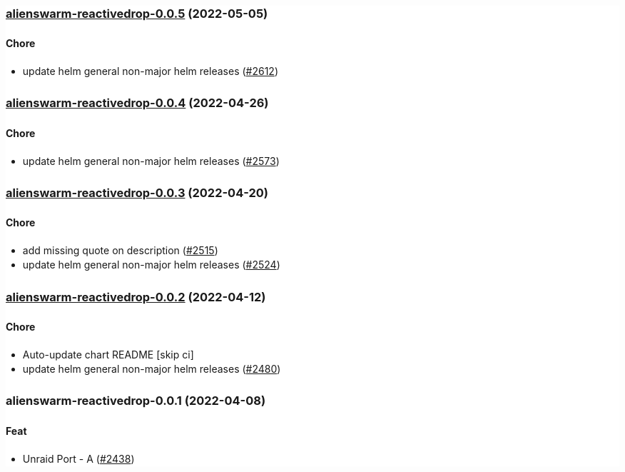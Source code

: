 <a name="alienswarm-reactivedrop-0.0.5"></a>

### [alienswarm-reactivedrop-0.0.5](https://github.com/truecharts/apps/compare/alienswarm-reactivedrop-0.0.4...alienswarm-reactivedrop-0.0.5) (2022-05-05)

#### Chore

- update helm general non-major helm releases ([#2612](https://github.com/truecharts/apps/issues/2612))

<a name="alienswarm-reactivedrop-0.0.4"></a>

### [alienswarm-reactivedrop-0.0.4](https://github.com/truecharts/apps/compare/alienswarm-reactivedrop-0.0.3...alienswarm-reactivedrop-0.0.4) (2022-04-26)

#### Chore

- update helm general non-major helm releases ([#2573](https://github.com/truecharts/apps/issues/2573))

<a name="alienswarm-reactivedrop-0.0.3"></a>

### [alienswarm-reactivedrop-0.0.3](https://github.com/truecharts/apps/compare/alienswarm-reactivedrop-0.0.2...alienswarm-reactivedrop-0.0.3) (2022-04-20)

#### Chore

- add missing quote on description ([#2515](https://github.com/truecharts/apps/issues/2515))
- update helm general non-major helm releases ([#2524](https://github.com/truecharts/apps/issues/2524))

<a name="alienswarm-reactivedrop-0.0.2"></a>

### [alienswarm-reactivedrop-0.0.2](https://github.com/truecharts/apps/compare/alienswarm-reactivedrop-0.0.1...alienswarm-reactivedrop-0.0.2) (2022-04-12)

#### Chore

- Auto-update chart README [skip ci]
- update helm general non-major helm releases ([#2480](https://github.com/truecharts/apps/issues/2480))

<a name="alienswarm-reactivedrop-0.0.1"></a>

### alienswarm-reactivedrop-0.0.1 (2022-04-08)

#### Feat

- Unraid Port - A ([#2438](https://github.com/truecharts/apps/issues/2438))
